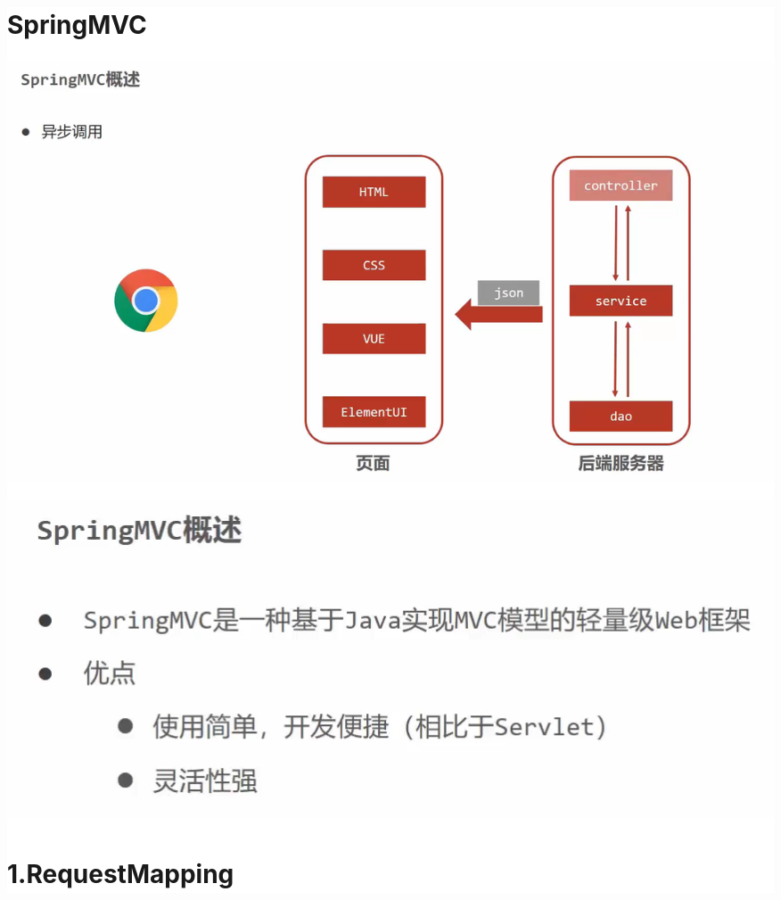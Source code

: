 # SpringMVC

![SpringMVC](.\SpringMVCimg\SpringMVC.png)

![SpringMVC概述](.\SpringMVCimg\SpringMVC概述.png)

# 1.RequestMapping
